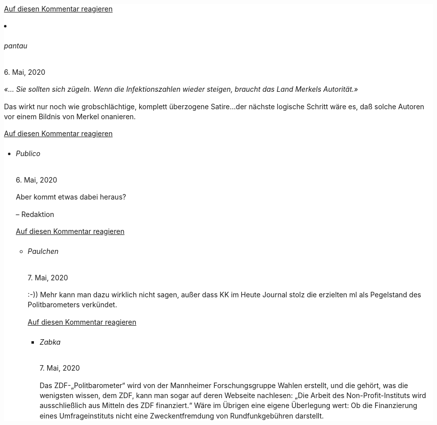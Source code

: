 <a rel="nofollow" class="comment-reply-link" href="#comment-48508" data-commentid="48508" data-postid="11186" data-belowelement="comment-48508" data-respondelement="respond" data-replyto="Antworte auf Barbara" aria-label="Antworte auf Barbara">Auf diesen Kommentar reagieren</a> 


</li>
<li class="comment odd alt thread-odd thread-alt depth-1 clearfix" id="li-comment-48516">
<h6 class="author">pantau</h6> <span class="date">6. Mai, 2020</span>



_«&#8230; Sie sollten sich zügeln. Wenn die Infektionszahlen wieder steigen, braucht das Land Merkels Autorität.»_

Das wirkt nur noch wie grobschlächtige, komplett überzogene Satire&#8230;der nächste logische Schritt wäre es, daß solche Autoren vor einem Bildnis von Merkel onanieren.

<a rel="nofollow" class="comment-reply-link" href="#comment-48516" data-commentid="48516" data-postid="11186" data-belowelement="comment-48516" data-respondelement="respond" data-replyto="Antworte auf pantau" aria-label="Antworte auf pantau">Auf diesen Kommentar reagieren</a> 


<ul class="children">
<li class="comment byuser comment-author-julia even depth-2 clearfix" id="li-comment-48528">
<h6 class="author">Publico</h6> <span class="date">6. Mai, 2020</span>



Aber kommt etwas dabei heraus?

– Redaktion

<a rel="nofollow" class="comment-reply-link" href="#comment-48528" data-commentid="48528" data-postid="11186" data-belowelement="comment-48528" data-respondelement="respond" data-replyto="Antworte auf Publico" aria-label="Antworte auf Publico">Auf diesen Kommentar reagieren</a> 


<ul class="children">
<li class="comment odd alt depth-3 clearfix" id="li-comment-48580">
<h6 class="author">Paulchen</h6> <span class="date">7. Mai, 2020</span>



:-)) Mehr kann man dazu wirklich nicht sagen, außer dass KK im Heute Journal stolz die erzielten ml als Pegelstand des Politbarometers verkündet.

<a rel="nofollow" class="comment-reply-link" href="#comment-48580" data-commentid="48580" data-postid="11186" data-belowelement="comment-48580" data-respondelement="respond" data-replyto="Antworte auf Paulchen" aria-label="Antworte auf Paulchen">Auf diesen Kommentar reagieren</a> 


<ul class="children">
<li class="comment even depth-4 clearfix" id="li-comment-48713">
<h6 class="author">Zabka</h6> <span class="date">7. Mai, 2020</span>



Das ZDF-„Politbarometer“ wird von der Mannheimer Forschungsgruppe Wahlen erstellt, und die gehört, was die wenigsten wissen, dem ZDF, kann man sogar auf deren Webseite nachlesen: „Die Arbeit des Non-Profit-Instituts wird ausschließlich aus Mitteln des ZDF finanziert.“ Wäre im Übrigen eine eigene Überlegung wert: Ob die Finanzierung eines Umfrageinstituts nicht eine Zweckentfremdung von Rundfunkgebühren darstellt.
